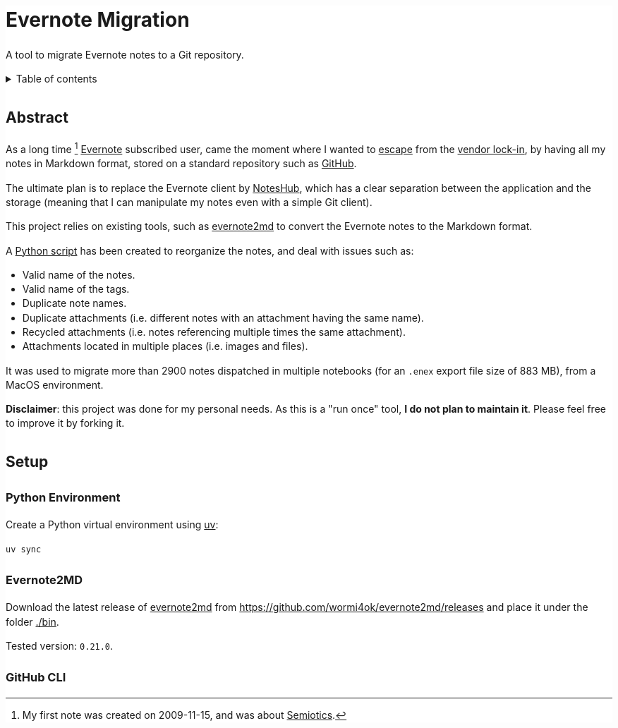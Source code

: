 # Evernote Migration

A tool to migrate Evernote notes to a Git repository.

<details><summary>Table of contents</summary></details>

## Abstract

As a long time [^2] [Evernote](https://www.evernote.com/) subscribed user, came the moment where I wanted to [escape](#motivations-for-leaving-evernote) from the [vendor lock-in](https://en.wikipedia.org/wiki/Vendor_lock-in), by having all my notes in Markdown format, stored on a standard repository such as [GitHub](https://github.com/).

The ultimate plan is to replace the Evernote client by [NotesHub](https://about.noteshub.app/), which has a clear separation between the application and the storage (meaning that I can manipulate my notes even with a simple Git client).

This project relies on existing tools, such as [evernote2md](https://github.com/wormi4ok/evernote2md) to convert the Evernote notes to the Markdown format.

A [Python script](./src/) has been created to reorganize the notes, and deal with issues such as:

- Valid name of the notes.
- Valid name of the tags.
- Duplicate note names.
- Duplicate attachments (i.e. different notes with an attachment having the same name).
- Recycled attachments (i.e. notes referencing multiple times the same attachment).
- Attachments located in multiple places (i.e. images and files).

It was used to migrate more than 2900 notes dispatched in multiple notebooks (for an `.enex` export file size of 883 MB), from a MacOS environment.

**Disclaimer**: this project was done for my personal needs. As this is a "run once" tool, **I do not plan to maintain it**. Please feel free to improve it by forking it.

[^2]: My first note was created on 2009-11-15, and was about [Semiotics](https://en.wikipedia.org/wiki/Semiotics).

## Setup

### Python Environment

Create a Python virtual environment using [uv](https://docs.astral.sh/uv/):

```bash
uv sync
```

### Evernote2MD

Download the latest release of [evernote2md](https://github.com/wormi4ok/evernote2md) from <https://github.com/wormi4ok/evernote2md/releases> and place it under the folder [./bin](./bin/).

Tested version: `0.21.0`.

### GitHub CLI


[^1]: See the remarks on large notebook repository in [NotesHub](#noteshub).